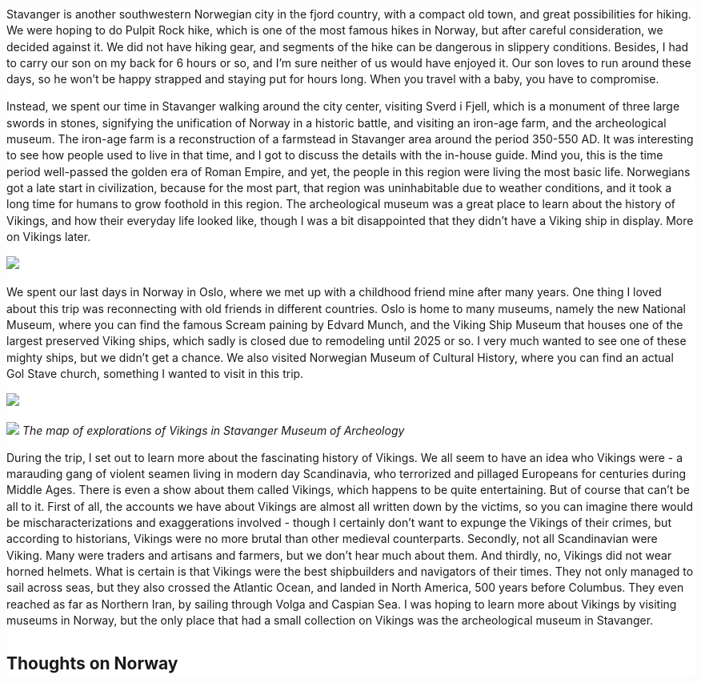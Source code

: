 Stavanger is another southwestern Norwegian city in the fjord country, with a compact old town, and great possibilities for hiking. We were hoping to do Pulpit Rock hike, which is one of the most famous hikes in Norway, but after careful consideration, we decided against it. We did not have hiking gear, and segments of the hike can be dangerous in slippery conditions. Besides, I had to carry our son on my back for 6 hours or so, and I’m sure neither of us would have enjoyed it. Our son loves to run around these days, so he won’t be happy strapped and staying put for hours long. When you travel with a baby, you have to compromise.

Instead, we spent our time in Stavanger walking around the city center, visiting Sverd i Fjell, which is a monument of three large swords in stones, signifying the unification of Norway in a historic battle, and visiting an iron-age farm, and the archeological museum. The iron-age farm is a reconstruction of a farmstead in Stavanger area around the period 350-550 AD. It was interesting to see how people used to live in that time, and I got to discuss the details with the in-house guide. Mind you, this is the time period well-passed the golden era of Roman Empire, and yet, the people in this region were living the most basic life. Norwegians got a late start in civilization, because for the most part, that region was uninhabitable due to weather conditions, and it took a long time for humans to grow foothold in this region. The archeological museum was a great place to learn about the history of Vikings, and how their everyday life looked like, though I was a bit disappointed that they didn’t have a Viking ship in display. More on Vikings later.

![](https://lh3.googleusercontent.com/5ec1puBqoYUbo8QcxQVICC_qSsgdQ2yFSut21bNI2q-REFRA8LjcKg_dyVZIDO0AtXE)

We spent our last days in Norway in Oslo, where we met up with a childhood friend mine after many years. One thing I loved about this trip was reconnecting with old friends in different countries. Oslo is home to many museums, namely the new National Museum, where you can find the famous Scream paining by Edvard Munch, and the Viking Ship Museum that houses one of the largest preserved Viking ships, which sadly is closed due to remodeling until 2025 or so. I very much wanted to see one of these mighty ships, but we didn’t get a chance. We also visited Norwegian Museum of Cultural History, where you can find an actual Gol Stave church, something I wanted to visit in this trip.

![](https://lh6.googleusercontent.com/N4axMja_5F3vMmfSp4QOv3bwarrhF10HWmdwLZnkQqIo11fLPSQN6HxgyUYzXxVPfWk)

![](https://lh5.googleusercontent.com/lbI7vVp4f01-MukbaZQIl9MMQ_Xp4WTcB2zYmPPu71jtVVwPfQlZUZmnD2Y0lcfUV94)
_The map of explorations of Vikings in Stavanger Museum of Archeology_

During the trip, I set out to learn more about the fascinating history of Vikings. We all seem to have an idea who Vikings were - a marauding gang of violent seamen living in modern day Scandinavia, who terrorized and pillaged Europeans for centuries during Middle Ages. There is even a show about them called Vikings, which happens to be quite entertaining. But of course that can’t be all to it. First of all, the accounts we have about Vikings are almost all written down by the victims, so you can imagine there would be mischaracterizations and exaggerations involved - though I certainly don’t want to expunge the Vikings of their crimes, but according to historians, Vikings were no more brutal than other medieval counterparts. Secondly, not all Scandinavian were Viking. Many were traders and artisans and farmers, but we don’t hear much about them. And thirdly, no, Vikings did not wear horned helmets. What is certain is that Vikings were the best shipbuilders and navigators of their times. They not only managed to sail across seas, but they also crossed the Atlantic Ocean, and landed in North America, 500 years before Columbus. They even reached as far as Northern Iran, by sailing through Volga and Caspian Sea. I was hoping to learn more about Vikings by visiting museums in Norway, but the only place that had a small collection on Vikings was the archeological museum in Stavanger.

## Thoughts on Norway
